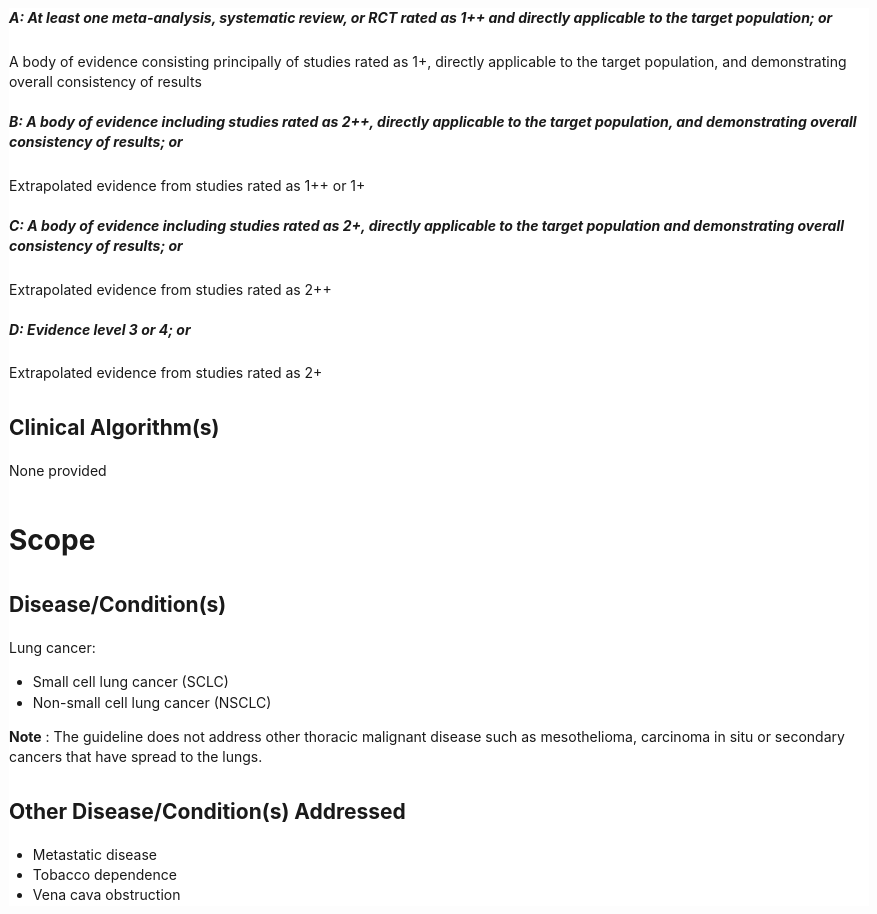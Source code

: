 
#####  A: At least one meta-analysis, systematic review, or RCT rated as 1++ and directly applicable to the target population; or 


A body of evidence consisting principally of studies rated as 1+, directly applicable to the target population, and demonstrating overall consistency of results 


#####  B: A body of evidence including studies rated as 2++, directly applicable to the target population, and demonstrating overall consistency of results; or 


Extrapolated evidence from studies rated as 1++ or 1+ 


#####  C: A body of evidence including studies rated as 2+, directly applicable to the target population and demonstrating overall consistency of results; or 


Extrapolated evidence from studies rated as 2++ 


#####  D: Evidence level 3 or 4; or 


Extrapolated evidence from studies rated as 2+ 
## Clinical Algorithm(s)



None provided

# Scope

## Disease/Condition(s)



Lung cancer:

  * Small cell lung cancer (SCLC) 
  * Non-small cell lung cancer (NSCLC) 



**Note** : The guideline does not address other thoracic malignant disease such as mesothelioma, carcinoma in situ or secondary cancers that have spread to the lungs.

## Other Disease/Condition(s) Addressed



  * Metastatic disease 
  * Tobacco dependence 
  * Vena cava obstruction 
